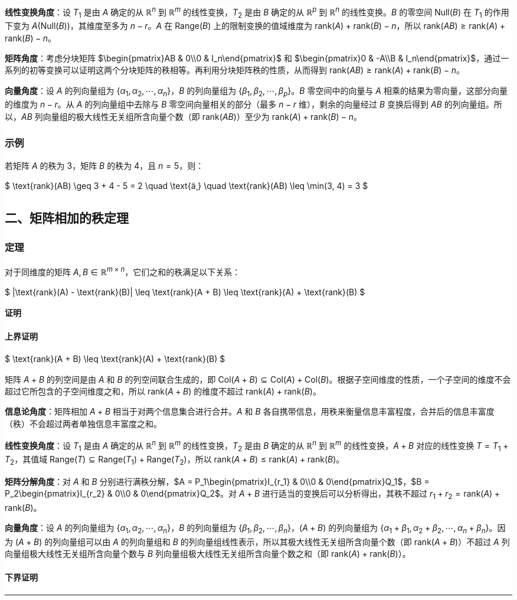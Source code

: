 **线性变换角度**：设 $T_1$ 是由 $A$ 确定的从 $\mathbb{R}^n$ 到 $\mathbb{R}^m$ 的线性变换，$T_2$ 是由 $B$ 确定的从 $\mathbb{R}^p$ 到 $\mathbb{R}^n$ 的线性变换。$B$ 的零空间 $\text{Null}(B)$ 在 $T_1$ 的作用下变为 $A(\text{Null}(B))$，其维度至多为 $n - r$。$A$ 在 $\text{Range}(B)$ 上的限制变换的值域维度为 $\text{rank}(A)+\text{rank}(B)-n$，所以 $\text{rank}(AB) \geq \text{rank}(A) + \text{rank}(B) - n$。

**矩阵角度**：考虑分块矩阵 $\begin{pmatrix}AB & 0\\0 & I_n\end{pmatrix}$ 和 $\begin{pmatrix}0 & -A\\B & I_n\end{pmatrix}$，通过一系列的初等变换可以证明这两个分块矩阵的秩相等。再利用分块矩阵秩的性质，从而得到 $\text{rank}(AB)\geq \text{rank}(A)+\text{rank}(B)-n$。

**向量角度**：设 $A$ 的列向量组为 $\{\alpha_1,\alpha_2,\cdots,\alpha_n\}$，$B$ 的列向量组为 $\{\beta_1,\beta_2,\cdots,\beta_p\}$。$B$ 零空间中的向量与 $A$ 相乘的结果为零向量，这部分向量的维度为 $n - r$。从 $A$ 的列向量组中去除与 $B$ 零空间向量相关的部分（最多 $n - r$ 维），剩余的向量经过 $B$ 变换后得到 $AB$ 的列向量组。所以，$AB$ 列向量组的极大线性无关组所含向量个数（即 $\text{rank}(AB)$）至少为 $\text{rank}(A)+\text{rank}(B)-n$。

### **示例**

若矩阵 $A$ 的秩为 $3$，矩阵 $B$ 的秩为 $4$，且 $n = 5$，则：

$  \text{rank}(AB) \geq 3 + 4 - 5 = 2 \quad \text{ä¸} \quad \text{rank}(AB) \leq \min(3, 4) = 3  $

## 二、矩阵相加的秩定理

### **定理**

对于同维度的矩阵 $A, B \in \mathbb{R}^{m \times n}$，它们之和的秩满足以下关系：

$  |\text{rank}(A) - \text{rank}(B)| \leq \text{rank}(A + B) \leq \text{rank}(A) + \text{rank}(B)  $

**证明**

#### **上界证明**

$  \text{rank}(A + B) \leq \text{rank}(A) + \text{rank}(B)  $

矩阵 $A + B$ 的列空间是由 $A$ 和 $B$ 的列空间联合生成的，即 $\text{Col}(A + B)\subseteq \text{Col}(A)+\text{Col}(B)$。根据子空间维度的性质，一个子空间的维度不会超过它所包含的子空间维度之和，所以 $\text{rank}(A + B)$ 的维度不超过 $\text{rank}(A)+\text{rank}(B)$。

**信息论角度**：矩阵相加 $A + B$ 相当于对两个信息集合进行合并。$A$ 和 $B$ 各自携带信息，用秩来衡量信息丰富程度，合并后的信息丰富度（秩）不会超过两者单独信息丰富度之和。

**线性变换角度**：设 $T_1$ 是由 $A$ 确定的从 $\mathbb{R}^n$ 到 $\mathbb{R}^m$ 的线性变换，$T_2$ 是由 $B$ 确定的从 $\mathbb{R}^n$ 到 $\mathbb{R}^m$ 的线性变换，$A + B$ 对应的线性变换 $T = T_1+T_2$，其值域 $\text{Range}(T)\subseteq \text{Range}(T_1)+\text{Range}(T_2)$，所以 $\text{rank}(A + B) \leq \text{rank}(A) + \text{rank}(B)$。

**矩阵分解角度**：对 $A$ 和 $B$ 分别进行满秩分解，$A = P_1\begin{pmatrix}I_{r_1} & 0\\0 & 0\end{pmatrix}Q_1$，$B = P_2\begin{pmatrix}I_{r_2} & 0\\0 & 0\end{pmatrix}Q_2$。对 $A + B$ 进行适当的变换后可以分析得出，其秩不超过 $r_1 + r_2=\text{rank}(A)+\text{rank}(B)$。

**向量角度**：设 $A$ 的列向量组为 $\{\alpha_1,\alpha_2,\cdots,\alpha_n\}$，$B$ 的列向量组为 $\{\beta_1,\beta_2,\cdots,\beta_n\}$，$(A + B)$ 的列向量组为 $\{\alpha_1+\beta_1,\alpha_2+\beta_2,\cdots,\alpha_n+\beta_n\}$。因为 $(A + B)$ 的列向量组可以由 $A$ 的列向量组和 $B$ 的列向量组线性表示，所以其极大线性无关组所含向量个数（即 $\text{rank}(A + B)$）不超过 $A$ 列向量组极大线性无关组所含向量个数与 $B$ 列向量组极大线性无关组所含向量个数之和（即 $\text{rank}(A)+\text{rank}(B)$）。

#### **下界证明**

** **
